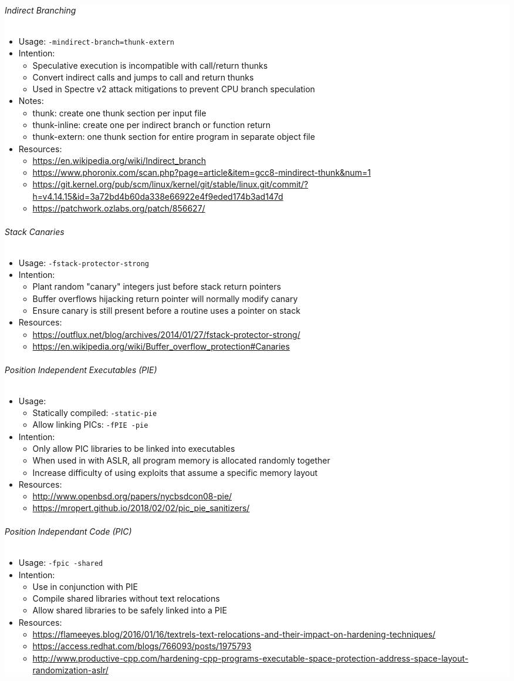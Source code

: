 ###### Indirect Branching
* Usage: ```-mindirect-branch=thunk-extern```
* Intention:
  * Speculative execution is incompatible with call/return thunks
  * Convert indirect calls and jumps to call and return thunks
  * Used in Spectre v2 attack mitigations to prevent CPU branch speculation
* Notes:
  * thunk: create one thunk section per input file
  * thunk-inline: create one per indirect branch or function return
  * thunk-extern: one thunk section for entire program in separate object file
* Resources:
  * https://en.wikipedia.org/wiki/Indirect_branch
  * https://www.phoronix.com/scan.php?page=article&item=gcc8-mindirect-thunk&num=1
  * https://git.kernel.org/pub/scm/linux/kernel/git/stable/linux.git/commit/?h=v4.14.15&id=3a72bd4b60da338e66922e4f9eded174b3ad147d
  * https://patchwork.ozlabs.org/patch/856627/

###### Stack Canaries
* Usage: ```-fstack-protector-strong```
* Intention:
  * Plant random "canary" integers just before stack return pointers
  * Buffer overflows hijacking return pointer will normally modify canary
  * Ensure canary is still present before a routine uses a pointer on stack
* Resources:
  * https://outflux.net/blog/archives/2014/01/27/fstack-protector-strong/
  * https://en.wikipedia.org/wiki/Buffer_overflow_protection#Canaries

###### Position Independent Executables (PIE)
* Usage:
  * Statically compiled: ```-static-pie```
  * Allow linking PICs: ```-fPIE -pie```
* Intention:
  * Only allow PIC libraries to be linked into executables
  * When used in with ASLR, all program memory is allocated randomly together
  * Increase difficulty of using exploits that assume a specific memory layout
* Resources:
  * http://www.openbsd.org/papers/nycbsdcon08-pie/
  * https://mropert.github.io/2018/02/02/pic_pie_sanitizers/

###### Position Independant Code (PIC)
* Usage: ```-fpic -shared```
* Intention:
  * Use in conjunction with PIE
  * Compile shared libraries without text relocations
  * Allow shared libraries to be safely linked into a PIE
* Resources:
  * https://flameeyes.blog/2016/01/16/textrels-text-relocations-and-their-impact-on-hardening-techniques/
  * https://access.redhat.com/blogs/766093/posts/1975793
  * http://www.productive-cpp.com/hardening-cpp-programs-executable-space-protection-address-space-layout-randomization-aslr/
